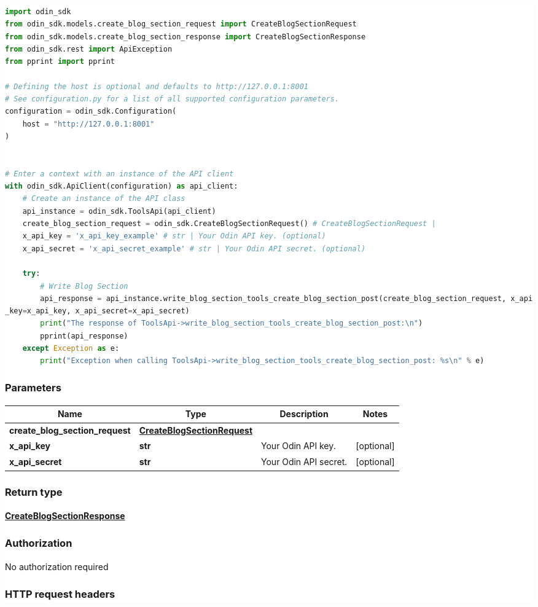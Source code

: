 
```python
import odin_sdk
from odin_sdk.models.create_blog_section_request import CreateBlogSectionRequest
from odin_sdk.models.create_blog_section_response import CreateBlogSectionResponse
from odin_sdk.rest import ApiException
from pprint import pprint

# Defining the host is optional and defaults to http://127.0.0.1:8001
# See configuration.py for a list of all supported configuration parameters.
configuration = odin_sdk.Configuration(
    host = "http://127.0.0.1:8001"
)


# Enter a context with an instance of the API client
with odin_sdk.ApiClient(configuration) as api_client:
    # Create an instance of the API class
    api_instance = odin_sdk.ToolsApi(api_client)
    create_blog_section_request = odin_sdk.CreateBlogSectionRequest() # CreateBlogSectionRequest | 
    x_api_key = 'x_api_key_example' # str | Your Odin API key. (optional)
    x_api_secret = 'x_api_secret_example' # str | Your Odin API secret. (optional)

    try:
        # Write Blog Section
        api_response = api_instance.write_blog_section_tools_create_blog_section_post(create_blog_section_request, x_api_key=x_api_key, x_api_secret=x_api_secret)
        print("The response of ToolsApi->write_blog_section_tools_create_blog_section_post:\n")
        pprint(api_response)
    except Exception as e:
        print("Exception when calling ToolsApi->write_blog_section_tools_create_blog_section_post: %s\n" % e)
```



### Parameters


Name | Type | Description  | Notes
------------- | ------------- | ------------- | -------------
 **create_blog_section_request** | [**CreateBlogSectionRequest**](CreateBlogSectionRequest.md)|  | 
 **x_api_key** | **str**| Your Odin API key. | [optional] 
 **x_api_secret** | **str**| Your Odin API secret. | [optional] 

### Return type

[**CreateBlogSectionResponse**](CreateBlogSectionResponse.md)

### Authorization

No authorization required

### HTTP request headers
